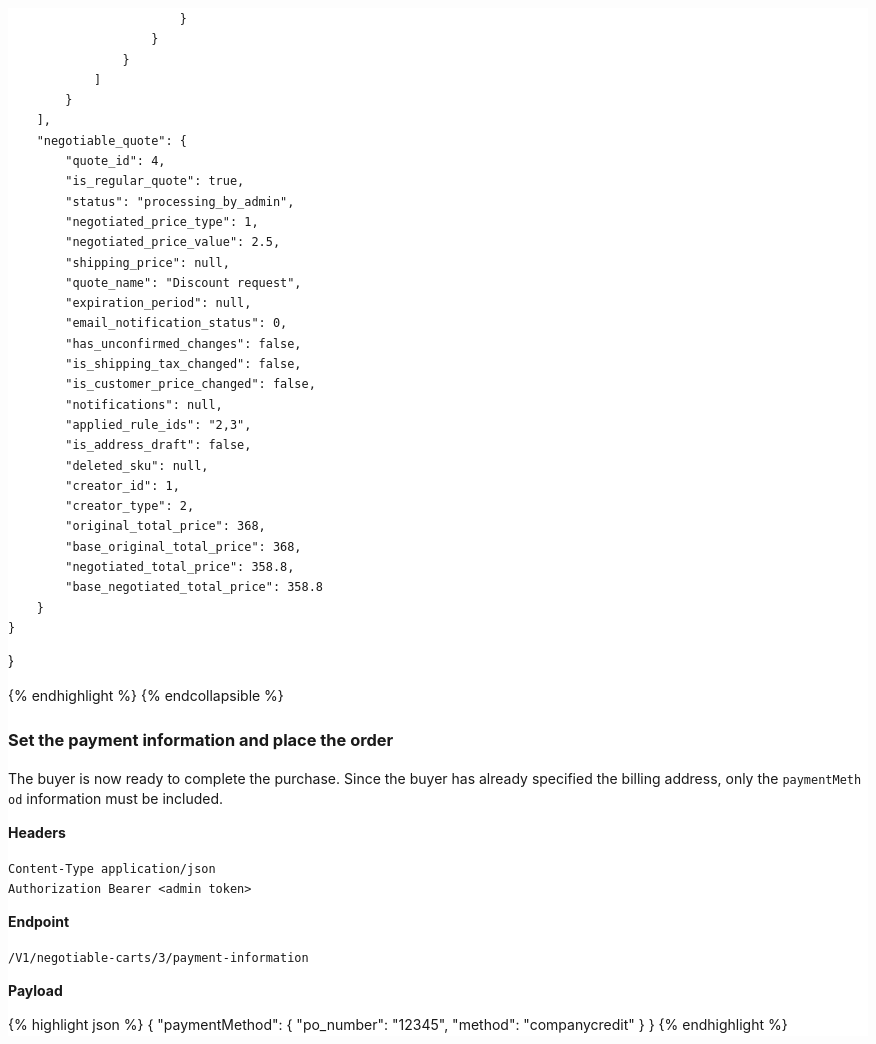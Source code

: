                             }
                        }
                    }
                ]
            }
        ],
        "negotiable_quote": {
            "quote_id": 4,
            "is_regular_quote": true,
            "status": "processing_by_admin",
            "negotiated_price_type": 1,
            "negotiated_price_value": 2.5,
            "shipping_price": null,
            "quote_name": "Discount request",
            "expiration_period": null,
            "email_notification_status": 0,
            "has_unconfirmed_changes": false,
            "is_shipping_tax_changed": false,
            "is_customer_price_changed": false,
            "notifications": null,
            "applied_rule_ids": "2,3",
            "is_address_draft": false,
            "deleted_sku": null,
            "creator_id": 1,
            "creator_type": 2,
            "original_total_price": 368,
            "base_original_total_price": 368,
            "negotiated_total_price": 358.8,
            "base_negotiated_total_price": 358.8
        }
    }
}

{% endhighlight %}
{% endcollapsible %}

### Set the payment information and place the order

The buyer is now ready to complete the purchase. Since the buyer has already specified the billing address, only the `paymentMethod` information must be included.

**Headers**

```
Content-Type application/json
Authorization Bearer <admin token>
```

**Endpoint**

`/V1/negotiable-carts/3/payment-information`

**Payload**

{% highlight json %}
{  "paymentMethod": {
    "po_number": "12345",
    "method": "companycredit"
  }
}
{% endhighlight %}
